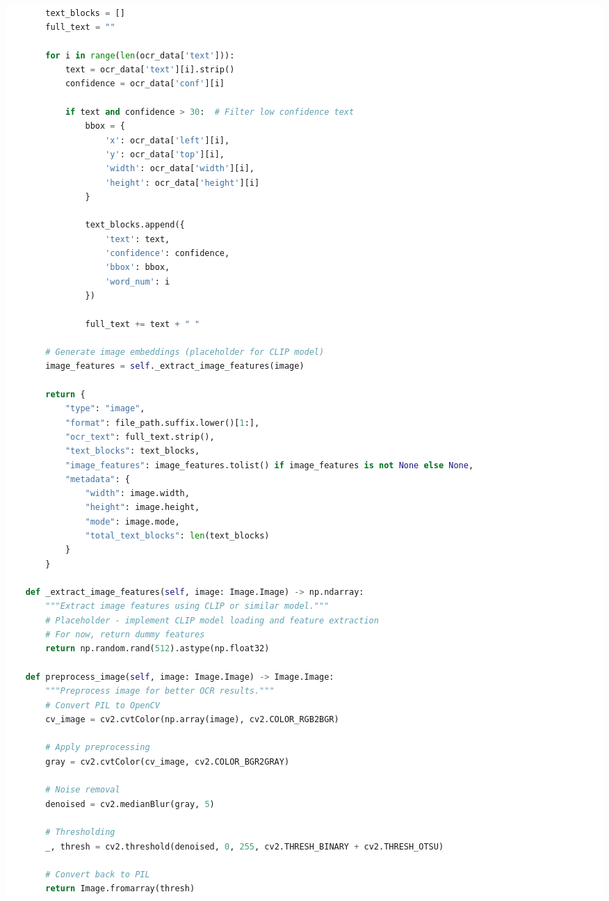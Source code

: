 ```python
        text_blocks = []
        full_text = ""
        
        for i in range(len(ocr_data['text'])):
            text = ocr_data['text'][i].strip()
            confidence = ocr_data['conf'][i]
            
            if text and confidence > 30:  # Filter low confidence text
                bbox = {
                    'x': ocr_data['left'][i],
                    'y': ocr_data['top'][i],
                    'width': ocr_data['width'][i],
                    'height': ocr_data['height'][i]
                }
                
                text_blocks.append({
                    'text': text,
                    'confidence': confidence,
                    'bbox': bbox,
                    'word_num': i
                })
                
                full_text += text + " "
        
        # Generate image embeddings (placeholder for CLIP model)
        image_features = self._extract_image_features(image)
        
        return {
            "type": "image",
            "format": file_path.suffix.lower()[1:],
            "ocr_text": full_text.strip(),
            "text_blocks": text_blocks,
            "image_features": image_features.tolist() if image_features is not None else None,
            "metadata": {
                "width": image.width,
                "height": image.height,
                "mode": image.mode,
                "total_text_blocks": len(text_blocks)
            }
        }
    
    def _extract_image_features(self, image: Image.Image) -> np.ndarray:
        """Extract image features using CLIP or similar model."""
        # Placeholder - implement CLIP model loading and feature extraction
        # For now, return dummy features
        return np.random.rand(512).astype(np.float32)
    
    def preprocess_image(self, image: Image.Image) -> Image.Image:
        """Preprocess image for better OCR results."""
        # Convert PIL to OpenCV
        cv_image = cv2.cvtColor(np.array(image), cv2.COLOR_RGB2BGR)
        
        # Apply preprocessing
        gray = cv2.cvtColor(cv_image, cv2.COLOR_BGR2GRAY)
        
        # Noise removal
        denoised = cv2.medianBlur(gray, 5)
        
        # Thresholding
        _, thresh = cv2.threshold(denoised, 0, 255, cv2.THRESH_BINARY + cv2.THRESH_OTSU)
        
        # Convert back to PIL
        return Image.fromarray(thresh)
```